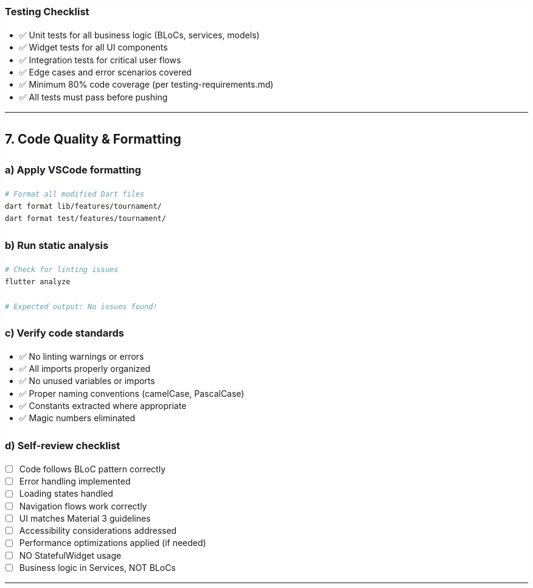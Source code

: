 ### Testing Checklist

- ✅ Unit tests for all business logic (BLoCs, services, models)
- ✅ Widget tests for all UI components
- ✅ Integration tests for critical user flows
- ✅ Edge cases and error scenarios covered
- ✅ Minimum 80% code coverage (per testing-requirements.md)
- ✅ All tests must pass before pushing

---

## 7. Code Quality & Formatting

### a) Apply VSCode formatting

```bash
# Format all modified Dart files
dart format lib/features/tournament/
dart format test/features/tournament/
```

### b) Run static analysis

```bash
# Check for linting issues
flutter analyze

# Expected output: No issues found!
```

### c) Verify code standards

- ✅ No linting warnings or errors
- ✅ All imports properly organized
- ✅ No unused variables or imports
- ✅ Proper naming conventions (camelCase, PascalCase)
- ✅ Constants extracted where appropriate
- ✅ Magic numbers eliminated

### d) Self-review checklist

- [ ] Code follows BLoC pattern correctly
- [ ] Error handling implemented
- [ ] Loading states handled
- [ ] Navigation flows work correctly
- [ ] UI matches Material 3 guidelines
- [ ] Accessibility considerations addressed
- [ ] Performance optimizations applied (if needed)
- [ ] NO StatefulWidget usage
- [ ] Business logic in Services, NOT BLoCs

---
